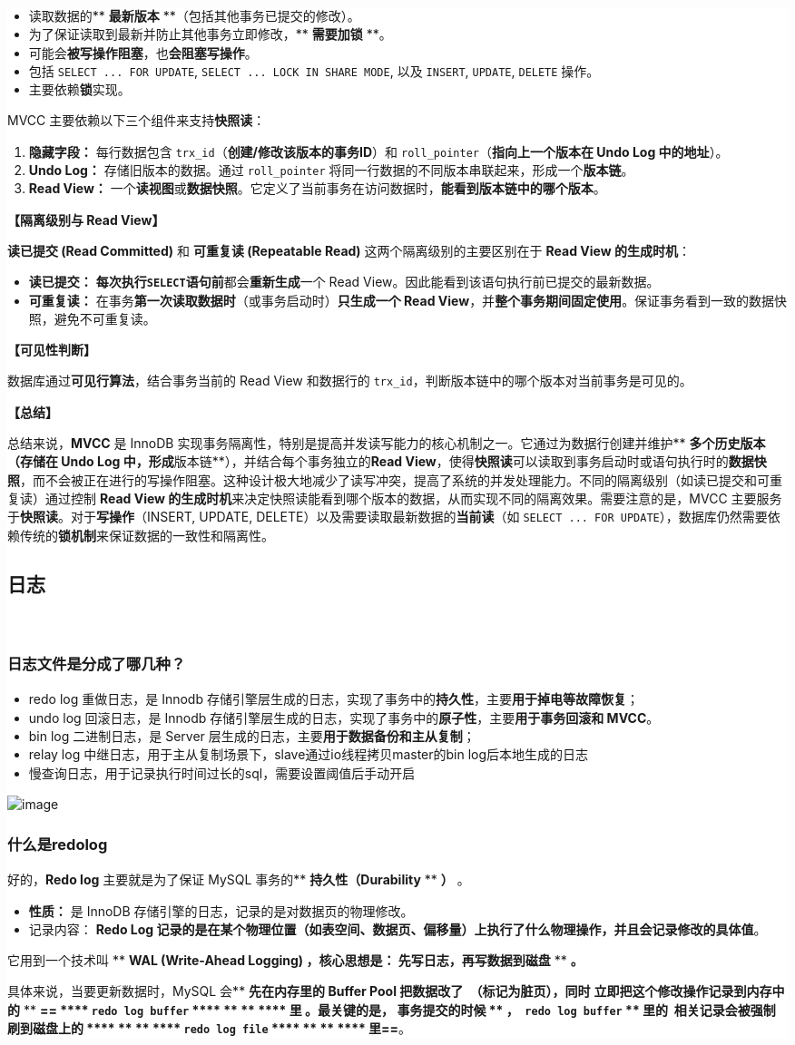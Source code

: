   - 读取数据的** **最新版本** **（包括其他事务已提交的修改）。
  - 为了保证读取到最新并防止其他事务立即修改，** **需要加锁** **。
  - 可能会**被写操作阻塞**，也**会阻塞写操作**。
  - 包括 `SELECT ... FOR UPDATE`, `SELECT ... LOCK IN SHARE MODE`, 以及 `INSERT`, `UPDATE`, `DELETE` 操作。
  - 主要依赖**锁**实现。

MVCC 主要依赖以下三个组件来支持**快照读**：

1. **隐藏字段：**  每行数据包含 `trx_id`（**创建/修改该版本的事务ID**）和 `roll_pointer`（**指向上一个版本在 Undo Log 中的地址**）。
2. **Undo Log：**  存储旧版本的数据。通过 `roll_pointer` 将同一行数据的不同版本串联起来，形成一个**版本链**。
3. **Read View：**  一个**读视图**或**数据快照**。它定义了当前事务在访问数据时，**能看到版本链中的哪个版本**。

 **【隔离级别与 Read View】**

**读已提交 (Read Committed)**  和 **可重复读 (Repeatable Read)**  这两个隔离级别的主要区别在于 **Read View 的生成时机**：

- **读已提交：**  **每次执行** **​`SELECT`​** **语句前**都会**重新生成**一个 Read View。因此能看到该语句执行前已提交的最新数据。
- **可重复读：**  在事务**第一次读取数据时**（或事务启动时）**只生成一个 Read View**，并**整个事务期间固定使用**。保证事务看到一致的数据快照，避免不可重复读。

 **【可见性判断】**

数据库通过**可见行算法**，结合事务当前的 Read View 和数据行的 `trx_id`，判断版本链中的哪个版本对当前事务是可见的。

 **【总结】**

总结来说，**MVCC** 是 InnoDB 实现事务隔离性，特别是提高并发读写能力的核心机制之一。它通过为数据行创建并维护** **多个历史版本** **（存储在 Undo Log 中，形成**版本链**），并结合每个事务独立的**Read View**，使得**快照读**可以读取到事务启动时或语句执行时的**数据快照**，而不会被正在进行的写操作阻塞。这种设计极大地减少了读写冲突，提高了系统的并发处理能力。不同的隔离级别（如读已提交和可重复读）通过控制 **Read View 的生成时机**来决定快照读能看到哪个版本的数据，从而实现不同的隔离效果。需要注意的是，MVCC 主要服务于**快照读**。对于**写操作**（INSERT, UPDATE, DELETE）以及需要读取最新数据的**当前读**（如 `SELECT ... FOR UPDATE`），数据库仍然需要依赖传统的**锁机制**来保证数据的一致性和隔离性。

## 日志

‍

### 日志文件是分成了哪几种？

- redo log 重做日志，是 Innodb 存储引擎层生成的日志，实现了事务中的**持久性**，主要**用于掉电等故障恢复**；
- undo log 回滚日志，是 Innodb 存储引擎层生成的日志，实现了事务中的**原子性**，主要**用于事务回滚和 MVCC**。
- bin log 二进制日志，是 Server 层生成的日志，主要**用于数据备份和主从复制**；
- relay log 中继日志，用于主从复制场景下，slave通过io线程拷贝master的bin log后本地生成的日志
- 慢查询日志，用于记录执行时间过长的sql，需要设置阈值后手动开启

![image](https://raw.githubusercontent.com/Anonymity-0/Picgo/main/img/image-20250509155408-t0k9973.png)

### 什么是<span data-type="text" style="background-color: var(--b3-card-error-background); color: var(--b3-card-error-color);">redolog</span>

好的，**Redo log** 主要就是为了保证 MySQL 事务的** **持久性（Durability** **​ **）** 。

- **性质：**  是 InnoDB 存储引擎的日志，记录的是对数据页的物理修改。
- 记录内容： **Redo Log 记录的是在某个物理位置（如表空间、数据页、偏移量）上执行了什么物理操作，并且会记录修改的具体值**。

它用到一个技术叫  ** **WAL (Write-Ahead Logging)** **​ **，核心思想是：** ​** **先写日志，再写数据到磁盘** **​ **。** 

具体来说，当要更新数据时，MySQL 会** **先在内存里的 Buffer Pool 把数据改了** **​ **（标记为脏页），同时** ​** **立即把这个修改操作记录到内存中的** **  **== **** ​`redo log buffer`​ ****​ **  ** **** 里 ****。最关键的是，**** 事务提交的时候 ****​** ， **​** ​`redo log buffer`​ **​ ** 里的 **​**** 相关记录会被强制刷到磁盘上的 **** **  ** **** ​`redo log file`​ ****​ **  ** **** 里==**。
